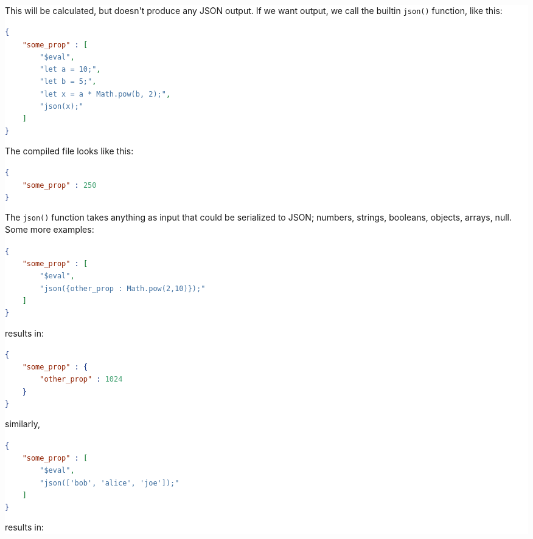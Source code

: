 This will be calculated, but doesn't produce any JSON output. If we want output, we call the builtin `json()` function, like this:

```json
{
    "some_prop" : [
        "$eval",
        "let a = 10;",
        "let b = 5;",
        "let x = a * Math.pow(b, 2);",
        "json(x);"
    ]
}
```

The compiled file looks like this:

```json
{
    "some_prop" : 250
}
```

The `json()` function takes anything as input that could be serialized to JSON; numbers, strings, booleans, objects, arrays, null. Some more examples:

```json
{
    "some_prop" : [
        "$eval",
        "json({other_prop : Math.pow(2,10)});"
    ]
}
```

results in:

```json
{
    "some_prop" : {
        "other_prop" : 1024
    }
}
```

similarly,

```json
{
    "some_prop" : [
        "$eval",
        "json(['bob', 'alice', 'joe']);"
    ]
}
```

results in:
